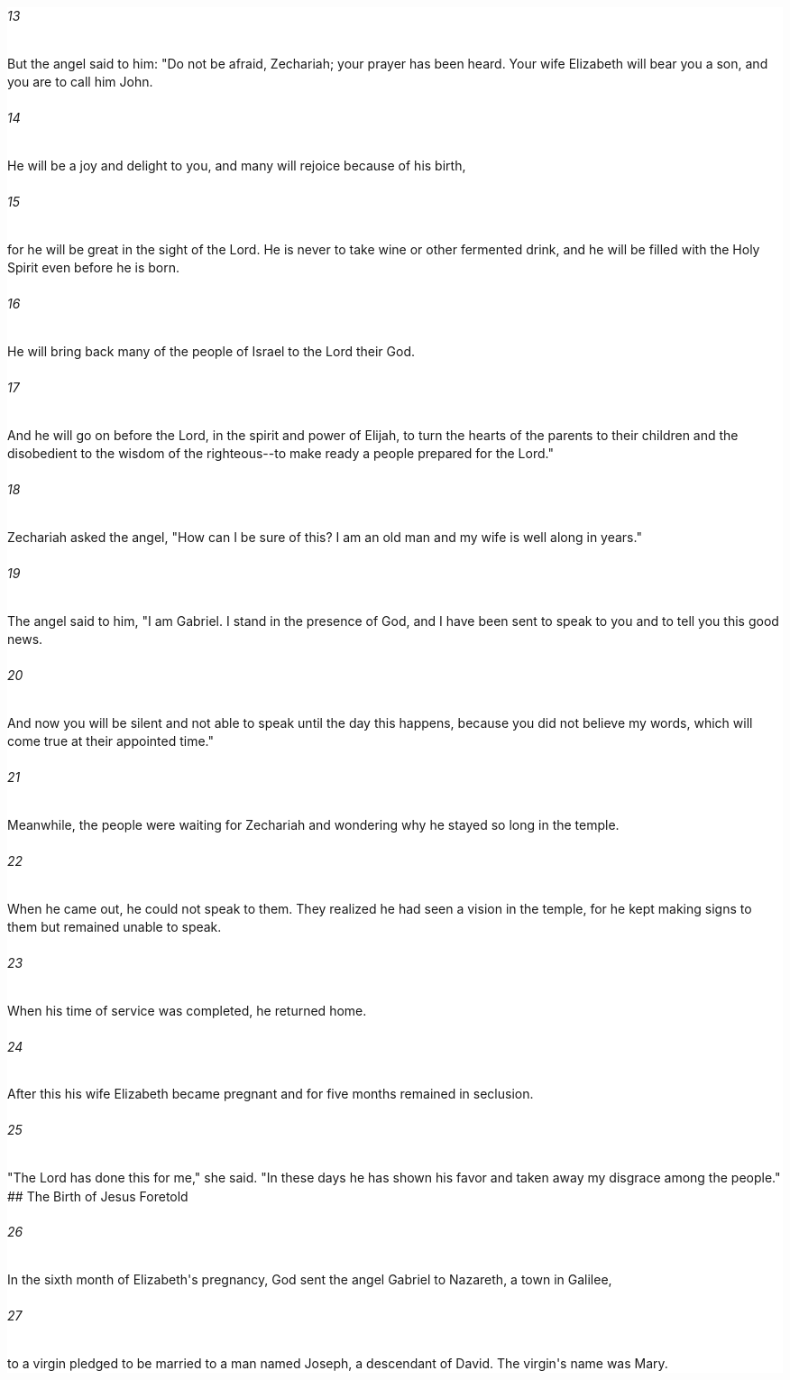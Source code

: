 ###### 13 
But the angel said to him: "Do not be afraid, Zechariah; your prayer has been heard. Your wife Elizabeth will bear you a son, and you are to call him John. 

###### 14 
He will be a joy and delight to you, and many will rejoice because of his birth, 

###### 15 
for he will be great in the sight of the Lord. He is never to take wine or other fermented drink, and he will be filled with the Holy Spirit even before he is born. 

###### 16 
He will bring back many of the people of Israel to the Lord their God. 

###### 17 
And he will go on before the Lord, in the spirit and power of Elijah, to turn the hearts of the parents to their children and the disobedient to the wisdom of the righteous--to make ready a people prepared for the Lord." 

###### 18 
Zechariah asked the angel, "How can I be sure of this? I am an old man and my wife is well along in years." 

###### 19 
The angel said to him, "I am Gabriel. I stand in the presence of God, and I have been sent to speak to you and to tell you this good news. 

###### 20 
And now you will be silent and not able to speak until the day this happens, because you did not believe my words, which will come true at their appointed time." 

###### 21 
Meanwhile, the people were waiting for Zechariah and wondering why he stayed so long in the temple. 

###### 22 
When he came out, he could not speak to them. They realized he had seen a vision in the temple, for he kept making signs to them but remained unable to speak. 

###### 23 
When his time of service was completed, he returned home. 

###### 24 
After this his wife Elizabeth became pregnant and for five months remained in seclusion. 

###### 25 
"The Lord has done this for me," she said. "In these days he has shown his favor and taken away my disgrace among the people." ## The Birth of Jesus Foretold 

###### 26 
In the sixth month of Elizabeth's pregnancy, God sent the angel Gabriel to Nazareth, a town in Galilee, 

###### 27 
to a virgin pledged to be married to a man named Joseph, a descendant of David. The virgin's name was Mary. 

